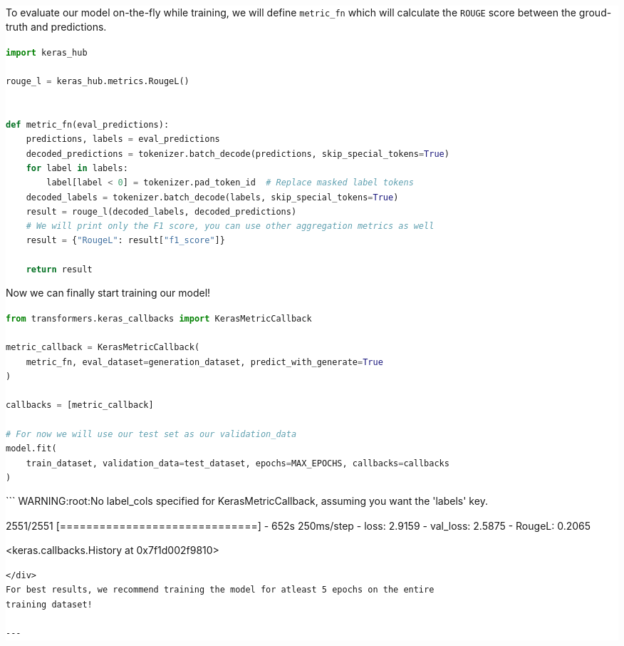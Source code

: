 To evaluate our model on-the-fly while training, we will define `metric_fn` which will
calculate the `ROUGE` score between the groud-truth and predictions.


```python
import keras_hub

rouge_l = keras_hub.metrics.RougeL()


def metric_fn(eval_predictions):
    predictions, labels = eval_predictions
    decoded_predictions = tokenizer.batch_decode(predictions, skip_special_tokens=True)
    for label in labels:
        label[label < 0] = tokenizer.pad_token_id  # Replace masked label tokens
    decoded_labels = tokenizer.batch_decode(labels, skip_special_tokens=True)
    result = rouge_l(decoded_labels, decoded_predictions)
    # We will print only the F1 score, you can use other aggregation metrics as well
    result = {"RougeL": result["f1_score"]}

    return result

```

Now we can finally start training our model!


```python
from transformers.keras_callbacks import KerasMetricCallback

metric_callback = KerasMetricCallback(
    metric_fn, eval_dataset=generation_dataset, predict_with_generate=True
)

callbacks = [metric_callback]

# For now we will use our test set as our validation_data
model.fit(
    train_dataset, validation_data=test_dataset, epochs=MAX_EPOCHS, callbacks=callbacks
)
```

<div class="k-default-codeblock">
```
WARNING:root:No label_cols specified for KerasMetricCallback, assuming you want the 'labels' key.

2551/2551 [==============================] - 652s 250ms/step - loss: 2.9159 - val_loss: 2.5875 - RougeL: 0.2065

<keras.callbacks.History at 0x7f1d002f9810>

```
</div>
For best results, we recommend training the model for atleast 5 epochs on the entire
training dataset!

---